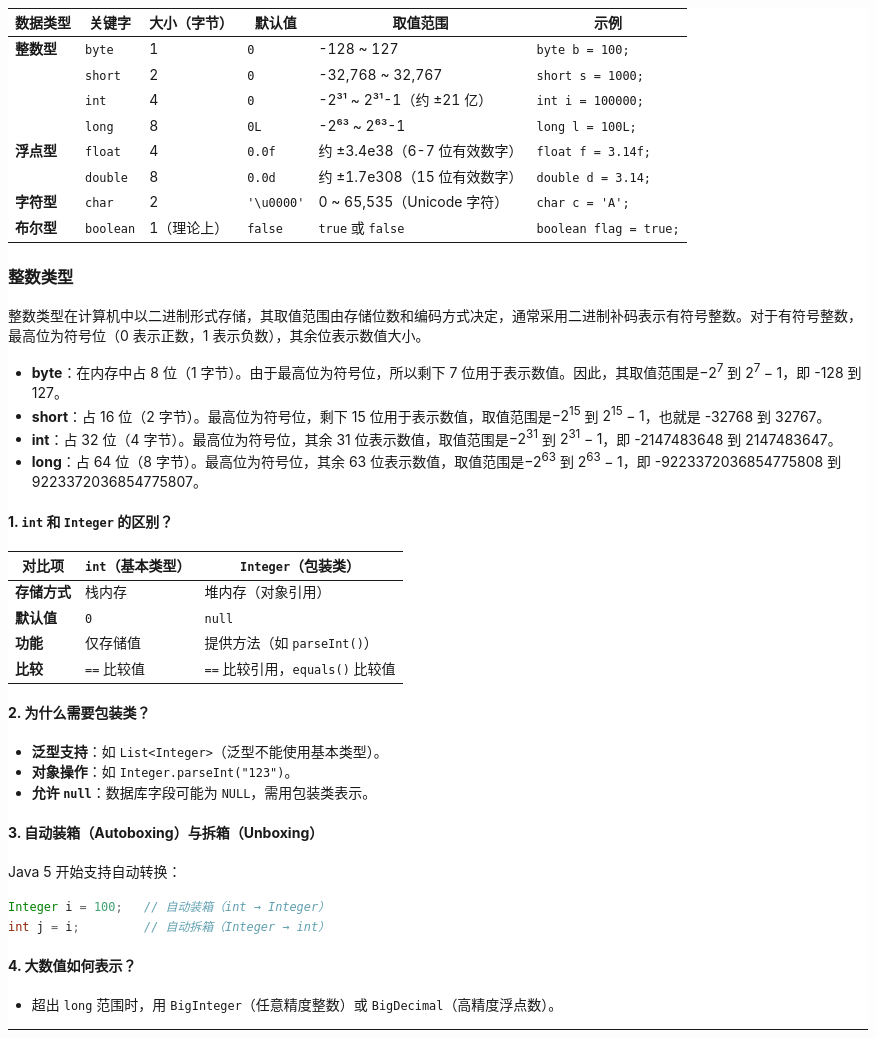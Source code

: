| **数据类型** | **关键字** | **大小（字节）** | **默认值**   | **取值范围**                          | **示例**              |
|-------------|-----------|----------------|-------------|--------------------------------------|----------------------|
| **整数型**   | `byte`    | 1              | `0`         | -128 ~ 127                           | `byte b = 100;`      |
|             | `short`   | 2              | `0`         | -32,768 ~ 32,767                     | `short s = 1000;`    |
|             | `int`     | 4              | `0`         | -2³¹ ~ 2³¹-1（约 ±21 亿）             | `int i = 100000;`    |
|             | `long`    | 8              | `0L`        | -2⁶³ ~ 2⁶³-1                         | `long l = 100L;`     |
| **浮点型**   | `float`   | 4              | `0.0f`      | 约 ±3.4e38（6-7 位有效数字）           | `float f = 3.14f;`   |
|             | `double`  | 8              | `0.0d`      | 约 ±1.7e308（15 位有效数字）           | `double d = 3.14;`   |
| **字符型**   | `char`    | 2              | `'\u0000'`  | 0 ~ 65,535（Unicode 字符）            | `char c = 'A';`      |
| **布尔型**   | `boolean` | 1（理论上）      | `false`     | `true` 或 `false`                     | `boolean flag = true;` |


### 整数类型
整数类型在计算机中以二进制形式存储，其取值范围由存储位数和编码方式决定，通常采用二进制补码表示有符号整数。对于有符号整数，最高位为符号位（0 表示正数，1 表示负数），其余位表示数值大小。
- **byte**：在内存中占 8 位（1 字节）。由于最高位为符号位，所以剩下 7 位用于表示数值。因此，其取值范围是$-2^7$ 到 $2^7 - 1$，即 -128 到 127。
- **short**：占 16 位（2 字节）。最高位为符号位，剩下 15 位用于表示数值，取值范围是$-2^{15}$ 到 $2^{15} - 1$，也就是 -32768 到 32767。
- **int**：占 32 位（4 字节）。最高位为符号位，其余 31 位表示数值，取值范围是$-2^{31}$ 到 $2^{31} - 1$，即 -2147483648 到 2147483647。
- **long**：占 64 位（8 字节）。最高位为符号位，其余 63 位表示数值，取值范围是$-2^{63}$ 到 $2^{63} - 1$，即 -9223372036854775808 到 9223372036854775807。



#### **1. `int` 和 `Integer` 的区别？**
| **对比项**   | `int`（基本类型）          | `Integer`（包装类）               |
|-------------|--------------------------|----------------------------------|
| **存储方式** | 栈内存                   | 堆内存（对象引用）                 |
| **默认值**   | `0`                      | `null`                           |
| **功能**     | 仅存储值                 | 提供方法（如 `parseInt()`）        |
| **比较**     | `==` 比较值              | `==` 比较引用，`equals()` 比较值   |

#### **2. 为什么需要包装类？**
- **泛型支持**：如 `List<Integer>`（泛型不能使用基本类型）。
- **对象操作**：如 `Integer.parseInt("123")`。
- **允许 `null`**：数据库字段可能为 `NULL`，需用包装类表示。

#### **3. 自动装箱（Autoboxing）与拆箱（Unboxing）**
Java 5 开始支持自动转换：
```java
Integer i = 100;   // 自动装箱（int → Integer）
int j = i;         // 自动拆箱（Integer → int）
```

#### **4. 大数值如何表示？**
- 超出 `long` 范围时，用 `BigInteger`（任意精度整数）或 `BigDecimal`（高精度浮点数）。

---